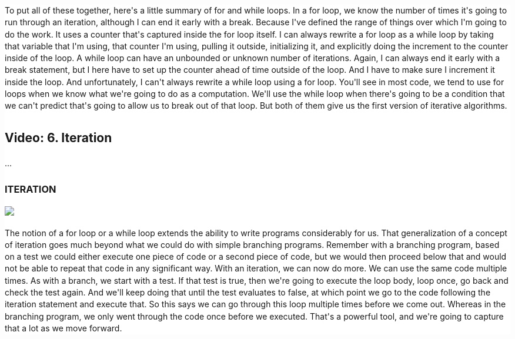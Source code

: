 To put all of these together, here's
a little summary of for and while loops.
In a for loop, we know the number
of times it's going to run through an iteration,
although I can end it early with a break.
Because I've defined the range of things over which
I'm going to do the work.
It uses a counter that's captured
inside the for loop itself.
I can always rewrite a for loop as a while loop
by taking that variable that I'm using, that counter I'm using,
pulling it outside, initializing it, and explicitly doing
the increment to the counter inside of the loop.
A while loop can have an unbounded or unknown number
of iterations.
Again, I can always end it early with a break statement,
but I here have to set up the counter ahead
of time outside of the loop.
And I have to make sure I increment it inside the loop.
And unfortunately, I can't always
rewrite a while loop using a for loop.
You'll see in most code, we tend to use for loops
when we know what we're going to do as a computation.
We'll use the while loop when there's
going to be a condition that we can't
predict that's going to allow us to break out of that loop.
But both of them give us the first version
of iterative algorithms.

## Video: 6. Iteration

...

### ITERATION

![](https://ws1.sinaimg.cn/large/006tKfTcgy1fjixp610nmj31eo12e11w.jpg)

The notion of a for loop or a while loop
extends the ability to write programs considerably for us.
That generalization of a concept of iteration
goes much beyond what we could do
with simple branching programs.
Remember with a branching program, based on a test
we could either execute one piece of code
or a second piece of code, but we
would then proceed below that and would not
be able to repeat that code in any significant way.
With an iteration, we can now do more.
We can use the same code multiple times.
As with a branch, we start with a test.
If that test is true, then we're going to execute the loop body,
loop once, go back and check the test again.
And we'll keep doing that until the test evaluates to false,
at which point we go to the code following the iteration
statement and execute that.
So this says we can go through this loop
multiple times before we come out.
Whereas in the branching program,
we only went through the code once before we executed.
That's a powerful tool, and we're
going to capture that a lot as we move forward. 
